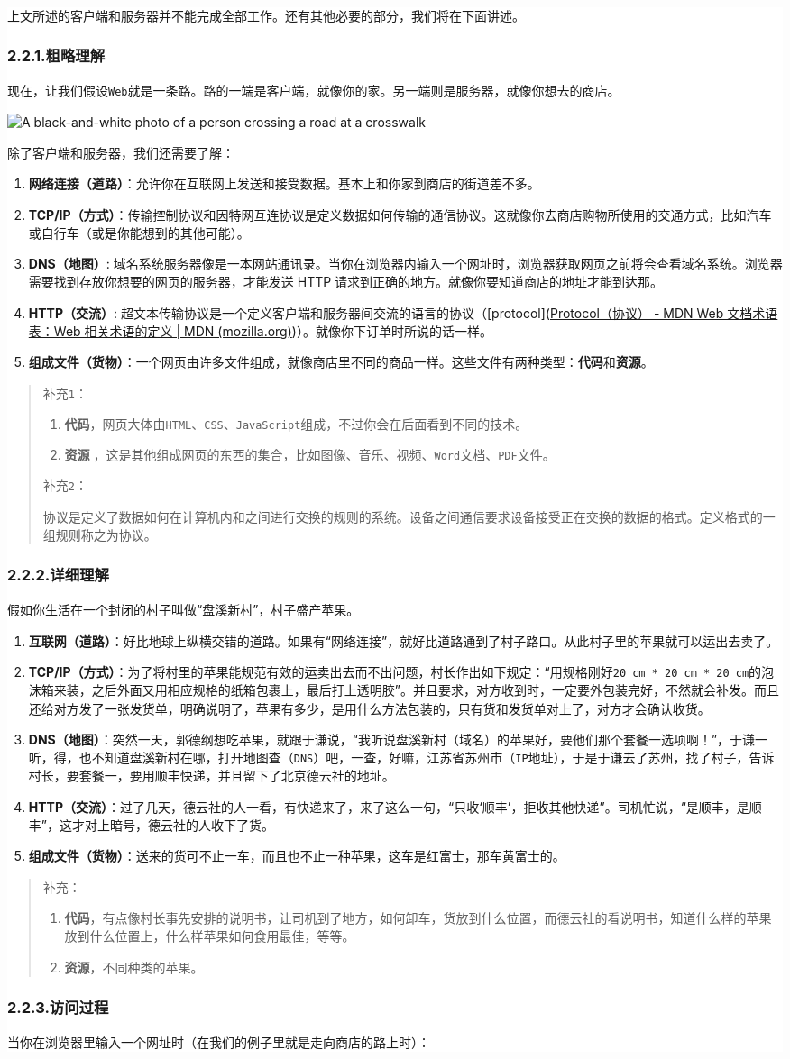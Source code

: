 上文所述的客户端和服务器并不能完成全部工作。还有其他必要的部分，我们将在下面讲述。

### 2.2.1.粗略理解

现在，让我们假设`Web`就是一条路。路的一端是客户端，就像你的家。另一端则是服务器，就像你想去的商店。

![A black-and-white photo of a person crossing a road at a crosswalk](https://developer.mozilla.org/zh-CN/docs/Learn/Getting_started_with_the_web/How_the_Web_works/road.jpg)

除了客户端和服务器，我们还需要了解：

1. **网络连接（道路）**：允许你在互联网上发送和接受数据。基本上和你家到商店的街道差不多。

2. **TCP/IP（方式）**：传输控制协议和因特网互连协议是定义数据如何传输的通信协议。这就像你去商店购物所使用的交通方式，比如汽车或自行车（或是你能想到的其他可能）。

3. **DNS（地图）**: 域名系统服务器像是一本网站通讯录。当你在浏览器内输入一个网址时，浏览器获取网页之前将会查看域名系统。浏览器需要找到存放你想要的网页的服务器，才能发送 HTTP 请求到正确的地方。就像你要知道商店的地址才能到达那。

4. **HTTP（交流）**: 超文本传输协议是一个定义客户端和服务器间交流的语言的协议（[protocol]([Protocol（协议） - MDN Web 文档术语表：Web 相关术语的定义 | MDN (mozilla.org)](https://developer.mozilla.org/zh-CN/docs/Glossary/Protocol))）。就像你下订单时所说的话一样。

5. **组成文件（货物）**：一个网页由许多文件组成，就像商店里不同的商品一样。这些文件有两种类型：**代码**和**资源**。

> 补充`1`：
> 
> 1. **代码**，网页大体由`HTML`、`CSS`、`JavaScript`组成，不过你会在后面看到不同的技术。
> 
> 2. **资源** ，这是其他组成网页的东西的集合，比如图像、音乐、视频、`Word`文档、`PDF`文件。
> 
> 补充`2`：
> 
> 协议是定义了数据如何在计算机内和之间进行交换的规则的系统。设备之间通信要求设备接受正在交换的数据的格式。定义格式的一组规则称之为协议。

### 2.2.2.详细理解

假如你生活在一个封闭的村子叫做“盘溪新村”，村子盛产苹果。

1. **互联网（道路）**：好比地球上纵横交错的道路。如果有“网络连接”，就好比道路通到了村子路口。从此村子里的苹果就可以运出去卖了。

2. **TCP/IP（方式）**：为了将村里的苹果能规范有效的运卖出去而不出问题，村长作出如下规定：“用规格刚好`20 cm * 20 cm * 20 cm`的泡沫箱来装，之后外面又用相应规格的纸箱包裹上，最后打上透明胶”。并且要求，对方收到时，一定要外包装完好，不然就会补发。而且还给对方发了一张发货单，明确说明了，苹果有多少，是用什么方法包装的，只有货和发货单对上了，对方才会确认收货。

3. **DNS（地图）**：突然一天，郭德纲想吃苹果，就跟于谦说，“我听说盘溪新村（域名）的苹果好，要他们那个套餐一选项啊！”，于谦一听，得，也不知道盘溪新村在哪，打开地图查（`DNS`）吧，一查，好嘛，江苏省苏州市（`IP`地址），于是于谦去了苏州，找了村子，告诉村长，要套餐一，要用顺丰快递，并且留下了北京德云社的地址。

4. **HTTP（交流）**：过了几天，德云社的人一看，有快递来了，来了这么一句，“只收‘顺丰’，拒收其他快递”。司机忙说，“是顺丰，是顺丰”，这才对上暗号，德云社的人收下了货。

5. **组成文件（货物）**：送来的货可不止一车，而且也不止一种苹果，这车是红富士，那车黄富士的。

> 补充：
> 
> 1. **代码**，有点像村长事先安排的说明书，让司机到了地方，如何卸车，货放到什么位置，而德云社的看说明书，知道什么样的苹果放到什么位置上，什么样苹果如何食用最佳，等等。
> 
> 2. **资源**，不同种类的苹果。

### 2.2.3.访问过程

当你在浏览器里输入一个网址时（在我们的例子里就是走向商店的路上时）：
